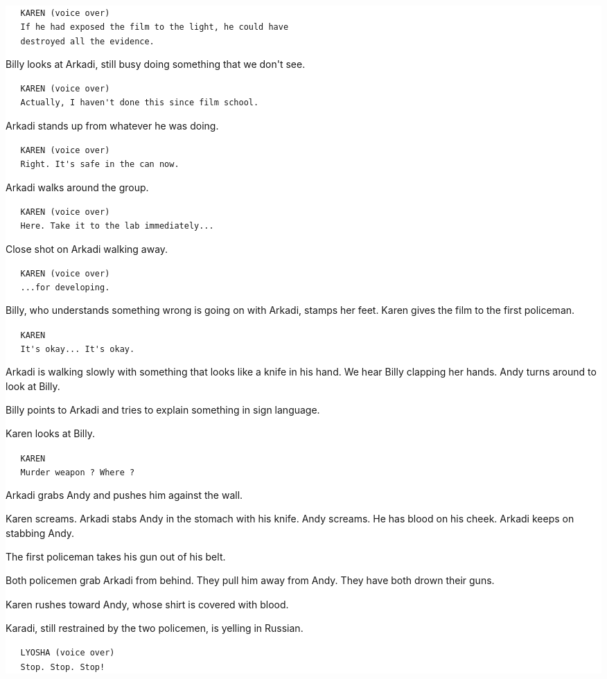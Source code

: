        KAREN (voice over)
       If he had exposed the film to the light, he could have
       destroyed all the evidence.

Billy looks at Arkadi, still busy doing something that we don't
see.

       KAREN (voice over)
       Actually, I haven't done this since film school.

Arkadi stands up from whatever he was doing.

       KAREN (voice over)
       Right. It's safe in the can now.

Arkadi walks around the group.

       KAREN (voice over)
       Here. Take it to the lab immediately...

Close shot on Arkadi walking away.

       KAREN (voice over)
       ...for developing.

Billy, who understands something wrong is going on with Arkadi,
stamps her feet.
Karen gives the film to the first policeman.

       KAREN
       It's okay... It's okay.

Arkadi is walking slowly with something that looks like a knife in
his hand. We hear Billy clapping her hands. Andy turns around to
look at Billy.

Billy points to Arkadi and tries to explain something in sign
language.

Karen looks at Billy.

       KAREN
       Murder weapon ? Where ?

Arkadi grabs Andy and pushes him against the wall.

Karen screams.
Arkadi stabs Andy in the stomach with his knife. Andy screams. He
has blood on his cheek. Arkadi keeps on stabbing Andy.

The first policeman takes his gun out of his belt.

Both policemen grab Arkadi from behind. They pull him away from
Andy. They have both drown their guns.

Karen rushes toward Andy, whose shirt is covered with blood.

Karadi, still restrained by the two policemen, is yelling in
Russian.

       LYOSHA (voice over)
       Stop. Stop. Stop!
